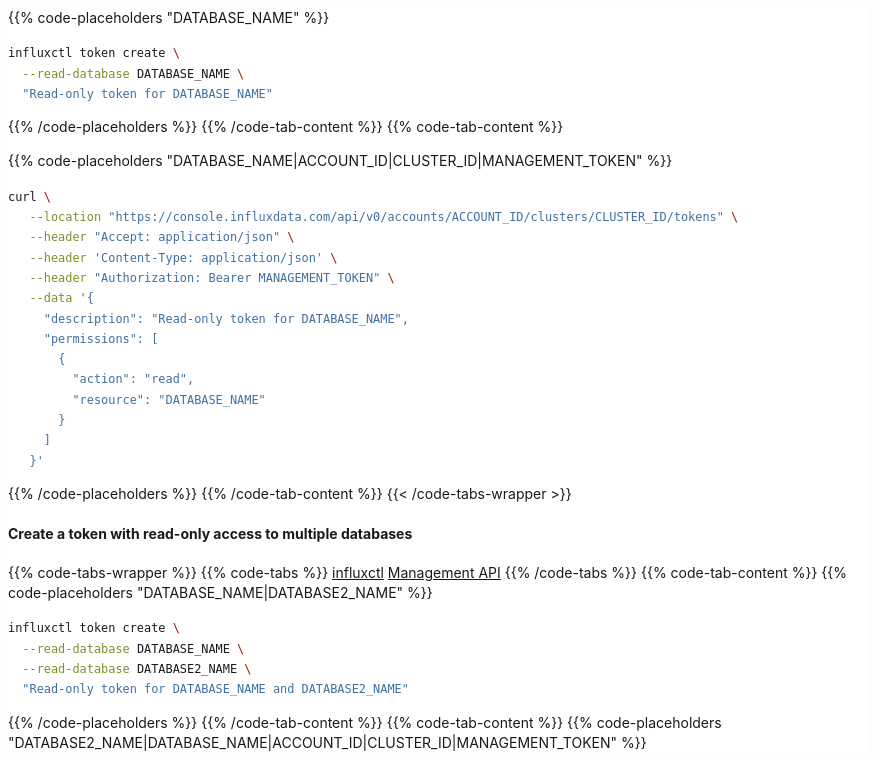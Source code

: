 {{% code-placeholders "DATABASE_NAME" %}}

```sh
influxctl token create \
  --read-database DATABASE_NAME \
  "Read-only token for DATABASE_NAME"
```

{{% /code-placeholders %}}
{{% /code-tab-content %}}
{{% code-tab-content %}}

{{% code-placeholders "DATABASE_NAME|ACCOUNT_ID|CLUSTER_ID|MANAGEMENT_TOKEN" %}}

```sh
curl \
   --location "https://console.influxdata.com/api/v0/accounts/ACCOUNT_ID/clusters/CLUSTER_ID/tokens" \
   --header "Accept: application/json" \
   --header 'Content-Type: application/json' \
   --header "Authorization: Bearer MANAGEMENT_TOKEN" \
   --data '{
     "description": "Read-only token for DATABASE_NAME",
     "permissions": [
       {
         "action": "read",
         "resource": "DATABASE_NAME"
       }
     ]
   }'
```

{{% /code-placeholders %}}
{{% /code-tab-content %}}
{{< /code-tabs-wrapper >}}

#### Create a token with read-only access to multiple databases

{{% code-tabs-wrapper %}}
{{% code-tabs %}}
[influxctl](#)
[Management API](#)
{{% /code-tabs %}}
{{% code-tab-content %}}
{{% code-placeholders "DATABASE_NAME|DATABASE2_NAME" %}}

```sh
influxctl token create \
  --read-database DATABASE_NAME \
  --read-database DATABASE2_NAME \
  "Read-only token for DATABASE_NAME and DATABASE2_NAME"
```

{{% /code-placeholders %}}
{{% /code-tab-content %}}
{{% code-tab-content %}}
{{% code-placeholders "DATABASE2_NAME|DATABASE_NAME|ACCOUNT_ID|CLUSTER_ID|MANAGEMENT_TOKEN" %}}
